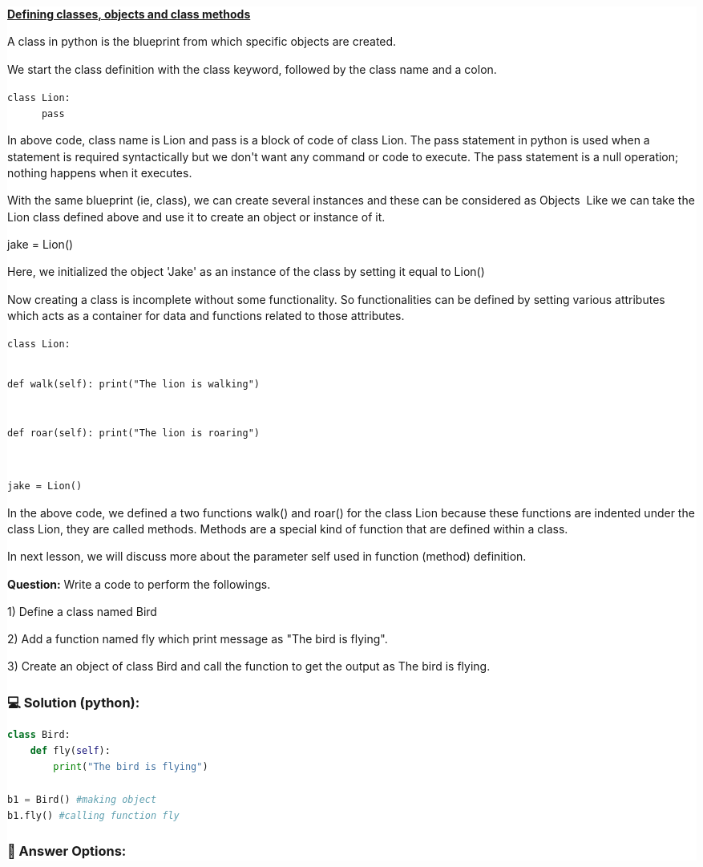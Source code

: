 <p><strong><u>Defining classes, objects and class methods</u></strong></p>
<p>A class in python is the blueprint from which specific objects are created.</p>
<p>We start the class definition with the class keyword, followed by the class name and a colon.</p>
<pre>
<code class="language-python">class Lion:
      pass</code></pre>
<p>In above code, class name is Lion and pass is a block of code of class Lion. The pass statement in python is used when a statement is required syntactically but we don't want any command or code to execute. The pass statement is a null operation; nothing happens when it executes.</p>
<p>With the same blueprint (ie, class), we can create several instances and these can be considered as Objects  Like we can take the Lion class defined above and use it to create an object or instance of it.</p>
<p>jake = Lion()</p>
<p>Here, we initialized the object 'Jake' as an instance of the class by setting it equal to Lion()</p>
<p>Now creating a class is incomplete without some functionality. So functionalities can be defined by setting various attributes which acts as a container for data and functions related to those attributes.</p>
<pre>
<code class="language-python">class Lion:

   def walk(self):
        print("The lion is walking")

   def roar(self):
        print("The lion is roaring")

jake = Lion()</code></pre>
<p>In the above code, we defined a two functions walk() and roar() for the class Lion because these functions are indented under the class Lion, they are called methods. Methods are a special kind of function that are defined within a class.</p>
<p>In next lesson, we will discuss more about the parameter self used in function (method) definition.</p>
<p><strong>Question:</strong> Write a code to perform the followings. </p>
<p>1) Define a class named Bird </p>
<p>2) Add a function named fly which print message as "The bird is flying".</p>
<p>3) Create an object of class Bird and call the function to get the output as The bird is flying.</p>


### 💻 Solution (python):

```python
class Bird:
	def fly(self):
		print("The bird is flying")

b1 = Bird() #making object
b1.fly() #calling function fly
```

### 📝 Answer Options:
